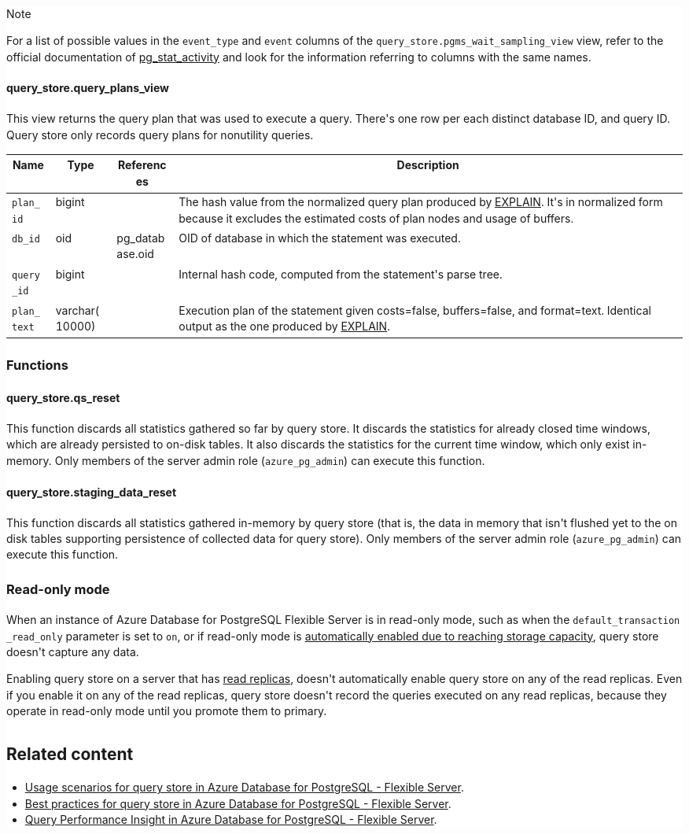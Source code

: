 > [!NOTE]  
> For a list of possible values in the `event_type` and `event` columns of the `query_store.pgms_wait_sampling_view` view, refer to the official documentation of [pg_stat_activity](https://www.postgresql.org/docs/current/monitoring-stats.html#MONITORING-PG-STAT-ACTIVITY-VIEW) and look for the information referring to columns with the same names.


#### query_store.query_plans_view

This view returns the query plan that was used to execute a query. There's one row per each distinct database ID, and query ID. Query store only records query plans for nonutility queries.

| **Name** | **Type** | **References** | **Description** |
|--|--|--|--|
| `plan_id` | bigint | | The hash value from the normalized query plan produced by [EXPLAIN](https://www.postgresql.org/docs/current/sql-explain.html). It's in normalized form because it excludes the estimated costs of plan nodes and usage of buffers. |
| `db_id` | oid | pg_database.oid | OID of database in which the statement was executed. |
| `query_id` | bigint | | Internal hash code, computed from the statement's parse tree. |
| `plan_text` | varchar(10000) | | Execution plan of the statement given costs=false, buffers=false, and format=text. Identical output as the one produced by [EXPLAIN](https://www.postgresql.org/docs/current/sql-explain.html). |


### Functions


#### query_store.qs_reset

This function discards all statistics gathered so far by query store. It discards the statistics for already closed time windows, which are already persisted to on-disk tables. It also discards the statistics for the current time window, which only exist in-memory. Only members of the server admin role (`azure_pg_admin`) can execute this function.


#### query_store.staging_data_reset

This function discards all statistics gathered in-memory by query store (that is, the data in memory that isn't flushed yet to the on disk tables supporting persistence of collected data for query store). Only members of the server admin role (`azure_pg_admin`) can execute this function.

### Read-only mode
When an instance of Azure Database for PostgreSQL Flexible Server is in read-only mode, such as when the `default_transaction_read_only` parameter is set to `on`, or if read-only mode is [automatically enabled due to reaching storage capacity](concepts-limits.md#storage), query store doesn't capture any data.

Enabling query store on a server that has [read replicas](concepts-read-replicas.md), doesn't automatically enable query store on any of the read replicas. Even if you enable it on any of the read replicas, query store doesn't record the queries executed on any read replicas, because they operate in read-only mode until you promote them to primary.

## Related content

- [Usage scenarios for query store in Azure Database for PostgreSQL - Flexible Server](concepts-query-store-scenarios.md).
- [Best practices for query store in Azure Database for PostgreSQL - Flexible Server](concepts-query-store-best-practices.md).
- [Query Performance Insight in Azure Database for PostgreSQL - Flexible Server](concepts-query-performance-insight.md).
